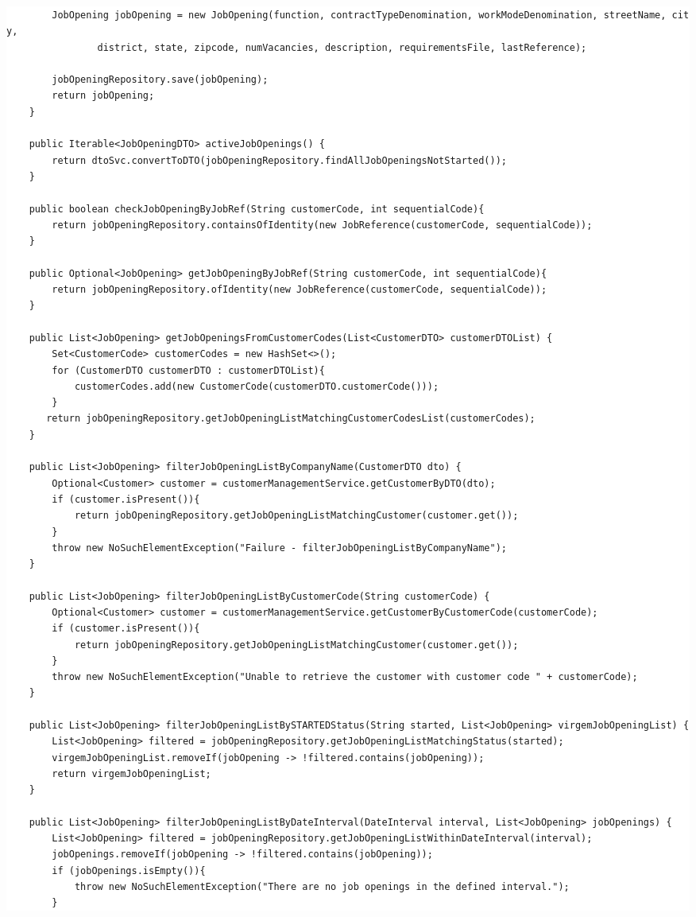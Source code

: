 ````
        JobOpening jobOpening = new JobOpening(function, contractTypeDenomination, workModeDenomination, streetName, city,
                district, state, zipcode, numVacancies, description, requirementsFile, lastReference);

        jobOpeningRepository.save(jobOpening);
        return jobOpening;
    }

    public Iterable<JobOpeningDTO> activeJobOpenings() {
        return dtoSvc.convertToDTO(jobOpeningRepository.findAllJobOpeningsNotStarted());
    }

    public boolean checkJobOpeningByJobRef(String customerCode, int sequentialCode){
        return jobOpeningRepository.containsOfIdentity(new JobReference(customerCode, sequentialCode));
    }

    public Optional<JobOpening> getJobOpeningByJobRef(String customerCode, int sequentialCode){
        return jobOpeningRepository.ofIdentity(new JobReference(customerCode, sequentialCode));
    }

    public List<JobOpening> getJobOpeningsFromCustomerCodes(List<CustomerDTO> customerDTOList) {
        Set<CustomerCode> customerCodes = new HashSet<>();
        for (CustomerDTO customerDTO : customerDTOList){
            customerCodes.add(new CustomerCode(customerDTO.customerCode()));
        }
       return jobOpeningRepository.getJobOpeningListMatchingCustomerCodesList(customerCodes);
    }

    public List<JobOpening> filterJobOpeningListByCompanyName(CustomerDTO dto) {
        Optional<Customer> customer = customerManagementService.getCustomerByDTO(dto);
        if (customer.isPresent()){
            return jobOpeningRepository.getJobOpeningListMatchingCustomer(customer.get());
        }
        throw new NoSuchElementException("Failure - filterJobOpeningListByCompanyName");
    }

    public List<JobOpening> filterJobOpeningListByCustomerCode(String customerCode) {
        Optional<Customer> customer = customerManagementService.getCustomerByCustomerCode(customerCode);
        if (customer.isPresent()){
            return jobOpeningRepository.getJobOpeningListMatchingCustomer(customer.get());
        }
        throw new NoSuchElementException("Unable to retrieve the customer with customer code " + customerCode);
    }

    public List<JobOpening> filterJobOpeningListBySTARTEDStatus(String started, List<JobOpening> virgemJobOpeningList) {
        List<JobOpening> filtered = jobOpeningRepository.getJobOpeningListMatchingStatus(started);
        virgemJobOpeningList.removeIf(jobOpening -> !filtered.contains(jobOpening));
        return virgemJobOpeningList;
    }

    public List<JobOpening> filterJobOpeningListByDateInterval(DateInterval interval, List<JobOpening> jobOpenings) {
        List<JobOpening> filtered = jobOpeningRepository.getJobOpeningListWithinDateInterval(interval);
        jobOpenings.removeIf(jobOpening -> !filtered.contains(jobOpening));
        if (jobOpenings.isEmpty()){
            throw new NoSuchElementException("There are no job openings in the defined interval.");
        }
````